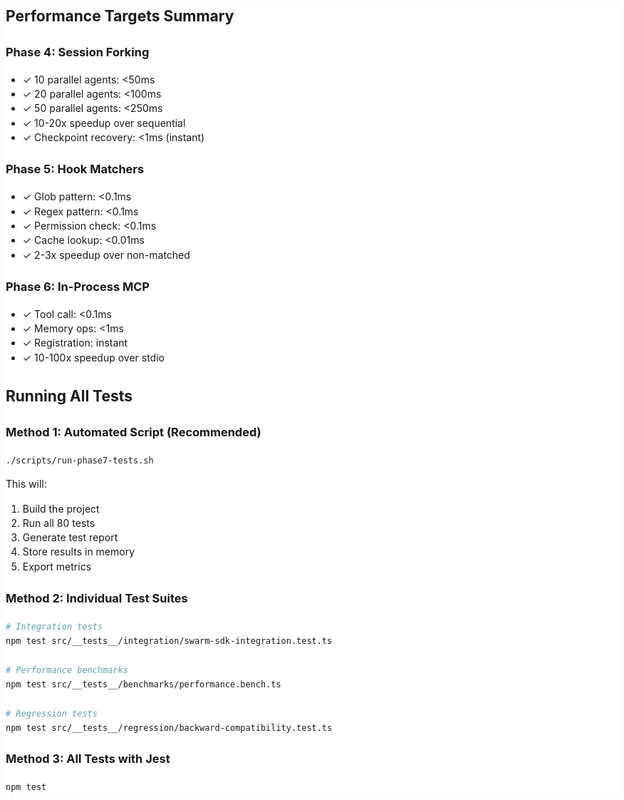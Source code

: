 ## Performance Targets Summary

### Phase 4: Session Forking
- ✓ 10 parallel agents: <50ms
- ✓ 20 parallel agents: <100ms
- ✓ 50 parallel agents: <250ms
- ✓ 10-20x speedup over sequential
- ✓ Checkpoint recovery: <1ms (instant)

### Phase 5: Hook Matchers
- ✓ Glob pattern: <0.1ms
- ✓ Regex pattern: <0.1ms
- ✓ Permission check: <0.1ms
- ✓ Cache lookup: <0.01ms
- ✓ 2-3x speedup over non-matched

### Phase 6: In-Process MCP
- ✓ Tool call: <0.1ms
- ✓ Memory ops: <1ms
- ✓ Registration: instant
- ✓ 10-100x speedup over stdio

## Running All Tests

### Method 1: Automated Script (Recommended)
```bash
./scripts/run-phase7-tests.sh
```

This will:
1. Build the project
2. Run all 80 tests
3. Generate test report
4. Store results in memory
5. Export metrics

### Method 2: Individual Test Suites
```bash
# Integration tests
npm test src/__tests__/integration/swarm-sdk-integration.test.ts

# Performance benchmarks
npm test src/__tests__/benchmarks/performance.bench.ts

# Regression tests
npm test src/__tests__/regression/backward-compatibility.test.ts
```

### Method 3: All Tests with Jest
```bash
npm test
```
